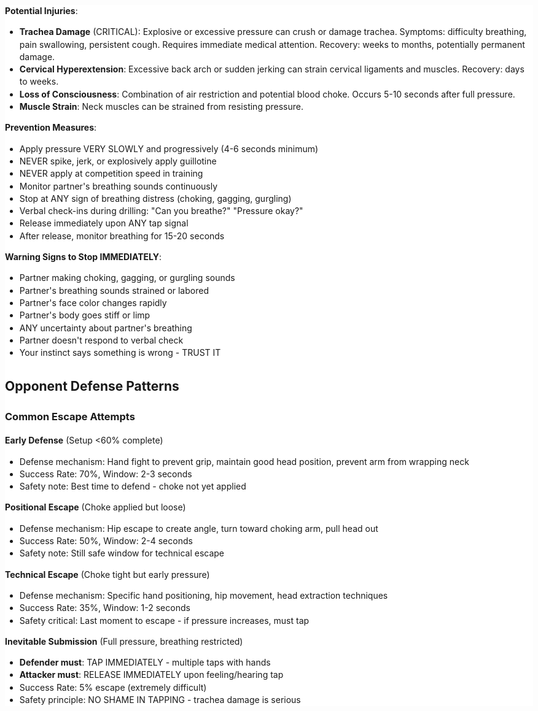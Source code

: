 **Potential Injuries**:
- **Trachea Damage** (CRITICAL): Explosive or excessive pressure can crush or damage trachea. Symptoms: difficulty breathing, pain swallowing, persistent cough. Requires immediate medical attention. Recovery: weeks to months, potentially permanent damage.
- **Cervical Hyperextension**: Excessive back arch or sudden jerking can strain cervical ligaments and muscles. Recovery: days to weeks.
- **Loss of Consciousness**: Combination of air restriction and potential blood choke. Occurs 5-10 seconds after full pressure.
- **Muscle Strain**: Neck muscles can be strained from resisting pressure.

**Prevention Measures**:
- Apply pressure VERY SLOWLY and progressively (4-6 seconds minimum)
- NEVER spike, jerk, or explosively apply guillotine
- NEVER apply at competition speed in training
- Monitor partner's breathing sounds continuously
- Stop at ANY sign of breathing distress (choking, gagging, gurgling)
- Verbal check-ins during drilling: "Can you breathe?" "Pressure okay?"
- Release immediately upon ANY tap signal
- After release, monitor breathing for 15-20 seconds

**Warning Signs to Stop IMMEDIATELY**:
- Partner making choking, gagging, or gurgling sounds
- Partner's breathing sounds strained or labored
- Partner's face color changes rapidly
- Partner's body goes stiff or limp
- ANY uncertainty about partner's breathing
- Partner doesn't respond to verbal check
- Your instinct says something is wrong - TRUST IT

## Opponent Defense Patterns

### Common Escape Attempts

**Early Defense** (Setup <60% complete)
- Defense mechanism: Hand fight to prevent grip, maintain good head position, prevent arm from wrapping neck
- Success Rate: 70%, Window: 2-3 seconds
- Safety note: Best time to defend - choke not yet applied

**Positional Escape** (Choke applied but loose)
- Defense mechanism: Hip escape to create angle, turn toward choking arm, pull head out
- Success Rate: 50%, Window: 2-4 seconds
- Safety note: Still safe window for technical escape

**Technical Escape** (Choke tight but early pressure)
- Defense mechanism: Specific hand positioning, hip movement, head extraction techniques
- Success Rate: 35%, Window: 1-2 seconds
- Safety critical: Last moment to escape - if pressure increases, must tap

**Inevitable Submission** (Full pressure, breathing restricted)
- **Defender must**: TAP IMMEDIATELY - multiple taps with hands
- **Attacker must**: RELEASE IMMEDIATELY upon feeling/hearing tap
- Success Rate: 5% escape (extremely difficult)
- Safety principle: NO SHAME IN TAPPING - trachea damage is serious
